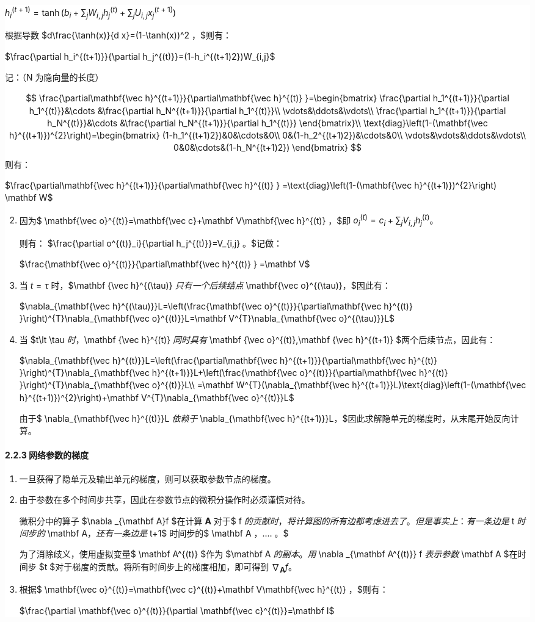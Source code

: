    $h^{(t+1)}_i=\tanh\left(b_i+\sum_{j}W_{i,j}h^{(t)}_j+\sum_{j}U_{i,j}x_j^{(t+1)}\right)$

   根据导数 $d\frac{\tanh(x)}{d x}=(1-\tanh(x))^2 ，$则有：

   $\frac{\partial h_i^{(t+1)}}{\partial h_j^{(t)}}=(1-h_i^{(t+1)2})W_{i,j}$

   记：（N 为隐向量的长度）

   $$
   \frac{\partial\mathbf{\vec h}^{(t+1)}}{\partial\mathbf{\vec h}^{(t)} }=\begin{bmatrix} \frac{\partial h_1^{(t+1)}}{\partial h_1^{(t)}}&\cdots &\frac{\partial h_N^{(t+1)}}{\partial h_1^{(t)}}\\ \vdots&\ddots&\vdots\\ \frac{\partial h_1^{(t+1)}}{\partial h_N^{(t)}}&\cdots &\frac{\partial h_N^{(t+1)}}{\partial h_1^{(t)}} \end{bmatrix}\\ \text{diag}\left(1-(\mathbf{\vec h}^{(t+1)})^{2}\right)=\begin{bmatrix} (1-h_1^{(t+1)2})&0&\cdots&0\\ 0&(1-h_2^{(t+1)2})&\cdots&0\\ \vdots&\vdots&\ddots&\vdots\\ 0&0&\cdots&(1-h_N^{(t+1)2}) \end{bmatrix}
   $$
   则有：

   $\frac{\partial\mathbf{\vec h}^{(t+1)}}{\partial\mathbf{\vec h}^{(t)} } =\text{diag}\left(1-(\mathbf{\vec h}^{(t+1)})^{2}\right) \mathbf W$

2. 因为$ \mathbf{\vec o}^{(t)}=\mathbf{\vec c}+\mathbf V\mathbf{\vec h}^{(t)} ，$即 $o^{(t)}_i=c_i+\sum_{j}V_{i,j}h^{(t)}_j 。$

   则有： $\frac{\partial o^{(t)}_i}{\partial h_j^{(t)}}=V_{i,j} 。$记做：

   $\frac{\mathbf{\vec o}^{(t)}}{\partial\mathbf{\vec h}^{(t)} } =\mathbf V$

3. 当 $t=\tau$ 时，$\mathbf {\vec h}^{(\tau)} $只有一个后续结点$ \mathbf{\vec o}^{(\tau)}，$因此有：

   $\nabla_{\mathbf{\vec h}^{(\tau)}}L=\left(\frac{\mathbf{\vec o}^{(t)}}{\partial\mathbf{\vec h}^{(t)} }\right)^{T}\nabla_{\mathbf{\vec o}^{(t)}}L=\mathbf V^{T}\nabla_{\mathbf{\vec o}^{(\tau)}}L$

4. 当 $t\lt \tau $时，$\mathbf {\vec h}^{(t)} $同时具有$ \mathbf {\vec o}^{(t)},\mathbf {\vec h}^{(t+1)} $两个后续节点，因此有：

   $\nabla_{\mathbf{\vec h}^{(t)}}L=\left(\frac{\partial\mathbf{\vec h}^{(t+1)}}{\partial\mathbf{\vec h}^{(t)} }\right)^{T}\nabla_{\mathbf{\vec h}^{(t+1)}}L+\left(\frac{\mathbf{\vec o}^{(t)}}{\partial\mathbf{\vec h}^{(t)} }\right)^{T}\nabla_{\mathbf{\vec o}^{(t)}}L\\ =\mathbf W^{T}(\nabla_{\mathbf{\vec h}^{(t+1)}}L)\text{diag}\left(1-(\mathbf{\vec h}^{(t+1)})^{2}\right)+\mathbf V^{T}\nabla_{\mathbf{\vec o}^{(t)}}L$

   由于$ \nabla_{\mathbf{\vec h}^{(t)}}L $依赖于$ \nabla_{\mathbf{\vec h}^{(t+1)}}L，$因此求解隐单元的梯度时，从末尾开始反向计算。


#### 2.2.3 网络参数的梯度

1. 一旦获得了隐单元及输出单元的梯度，则可以获取参数节点的梯度。

2. 由于参数在多个时间步共享，因此在参数节点的微积分操作时必须谨慎对待。

   微积分中的算子 $\nabla _{\mathbf A}f $在计算 $\mathbf A$ 对于$ f $的贡献时，将计算图的所有边都考虑进去了。但是事实上：有一条边是$ t $时间步的$ \mathbf A，$还有一条边是$ t+1$ 时间步的$ \mathbf A ，.... 。$

   为了消除歧义，使用虚拟变量$ \mathbf A^{(t)} $作为 $\mathbf A $的副本。用$ \nabla _{\mathbf A^{(t)}} f $表示参数$ \mathbf A $在时间步 $t $对于梯度的贡献。将所有时间步上的梯度相加，即可得到 $\nabla _{\mathbf A}f 。$

3. 根据$ \mathbf{\vec o}^{(t)}=\mathbf{\vec c}^{(t)}+\mathbf V\mathbf{\vec h}^{(t)} ，$则有：

   $\frac{\partial \mathbf{\vec o}^{(t)}}{\partial \mathbf{\vec c}^{(t)}}=\mathbf I$
